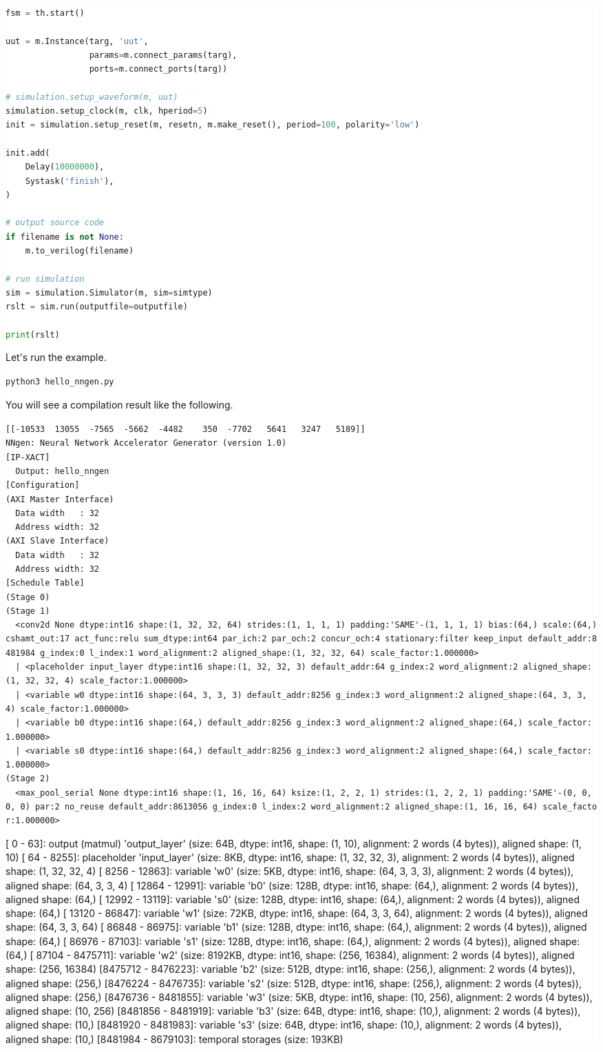 ``` python
fsm = th.start()

uut = m.Instance(targ, 'uut',
                 params=m.connect_params(targ),
                 ports=m.connect_ports(targ))

# simulation.setup_waveform(m, uut)
simulation.setup_clock(m, clk, hperiod=5)
init = simulation.setup_reset(m, resetn, m.make_reset(), period=100, polarity='low')

init.add(
    Delay(10000000),
    Systask('finish'),
)

# output source code
if filename is not None:
    m.to_verilog(filename)

# run simulation
sim = simulation.Simulator(m, sim=simtype)
rslt = sim.run(outputfile=outputfile)

print(rslt)
```

Let's run the example.

``` sh
python3 hello_nngen.py
```

You will see a compilation result like the following.

```
[[-10533  13055  -7565  -5662  -4482    350  -7702   5641   3247   5189]]
NNgen: Neural Network Accelerator Generator (version 1.0)
[IP-XACT]
  Output: hello_nngen
[Configuration]
(AXI Master Interface)
  Data width   : 32
  Address width: 32
(AXI Slave Interface)
  Data width   : 32
  Address width: 32
[Schedule Table]
(Stage 0)
(Stage 1)
  <conv2d None dtype:int16 shape:(1, 32, 32, 64) strides:(1, 1, 1, 1) padding:'SAME'-(1, 1, 1, 1) bias:(64,) scale:(64,) cshamt_out:17 act_func:relu sum_dtype:int64 par_ich:2 par_och:2 concur_och:4 stationary:filter keep_input default_addr:8481984 g_index:0 l_index:1 word_alignment:2 aligned_shape:(1, 32, 32, 64) scale_factor:1.000000>
  | <placeholder input_layer dtype:int16 shape:(1, 32, 32, 3) default_addr:64 g_index:2 word_alignment:2 aligned_shape:(1, 32, 32, 4) scale_factor:1.000000>
  | <variable w0 dtype:int16 shape:(64, 3, 3, 3) default_addr:8256 g_index:3 word_alignment:2 aligned_shape:(64, 3, 3, 4) scale_factor:1.000000>
  | <variable b0 dtype:int16 shape:(64,) default_addr:8256 g_index:3 word_alignment:2 aligned_shape:(64,) scale_factor:1.000000>
  | <variable s0 dtype:int16 shape:(64,) default_addr:8256 g_index:3 word_alignment:2 aligned_shape:(64,) scale_factor:1.000000>
(Stage 2)
  <max_pool_serial None dtype:int16 shape:(1, 16, 16, 64) ksize:(1, 2, 2, 1) strides:(1, 2, 2, 1) padding:'SAME'-(0, 0, 0, 0) par:2 no_reuse default_addr:8613056 g_index:0 l_index:2 word_alignment:2 aligned_shape:(1, 16, 16, 64) scale_factor:1.000000>
```

  [      0 -      63]: output (matmul) 'output_layer' (size: 64B, dtype: int16, shape: (1, 10), alignment: 2 words (4 bytes)), aligned shape: (1, 10)
  [     64 -    8255]: placeholder 'input_layer' (size: 8KB, dtype: int16, shape: (1, 32, 32, 3), alignment: 2 words (4 bytes)), aligned shape: (1, 32, 32, 4)
  [   8256 -   12863]: variable 'w0' (size: 5KB, dtype: int16, shape: (64, 3, 3, 3), alignment: 2 words (4 bytes)), aligned shape: (64, 3, 3, 4)
  [  12864 -   12991]: variable 'b0' (size: 128B, dtype: int16, shape: (64,), alignment: 2 words (4 bytes)), aligned shape: (64,)
  [  12992 -   13119]: variable 's0' (size: 128B, dtype: int16, shape: (64,), alignment: 2 words (4 bytes)), aligned shape: (64,)
  [  13120 -   86847]: variable 'w1' (size: 72KB, dtype: int16, shape: (64, 3, 3, 64), alignment: 2 words (4 bytes)), aligned shape: (64, 3, 3, 64)
  [  86848 -   86975]: variable 'b1' (size: 128B, dtype: int16, shape: (64,), alignment: 2 words (4 bytes)), aligned shape: (64,)
  [  86976 -   87103]: variable 's1' (size: 128B, dtype: int16, shape: (64,), alignment: 2 words (4 bytes)), aligned shape: (64,)
  [  87104 - 8475711]: variable 'w2' (size: 8192KB, dtype: int16, shape: (256, 16384), alignment: 2 words (4 bytes)), aligned shape: (256, 16384)
  [8475712 - 8476223]: variable 'b2' (size: 512B, dtype: int16, shape: (256,), alignment: 2 words (4 bytes)), aligned shape: (256,)
  [8476224 - 8476735]: variable 's2' (size: 512B, dtype: int16, shape: (256,), alignment: 2 words (4 bytes)), aligned shape: (256,)
  [8476736 - 8481855]: variable 'w3' (size: 5KB, dtype: int16, shape: (10, 256), alignment: 2 words (4 bytes)), aligned shape: (10, 256)
  [8481856 - 8481919]: variable 'b3' (size: 64B, dtype: int16, shape: (10,), alignment: 2 words (4 bytes)), aligned shape: (10,)
  [8481920 - 8481983]: variable 's3' (size: 64B, dtype: int16, shape: (10,), alignment: 2 words (4 bytes)), aligned shape: (10,)
  [8481984 - 8679103]: temporal storages (size: 193KB)